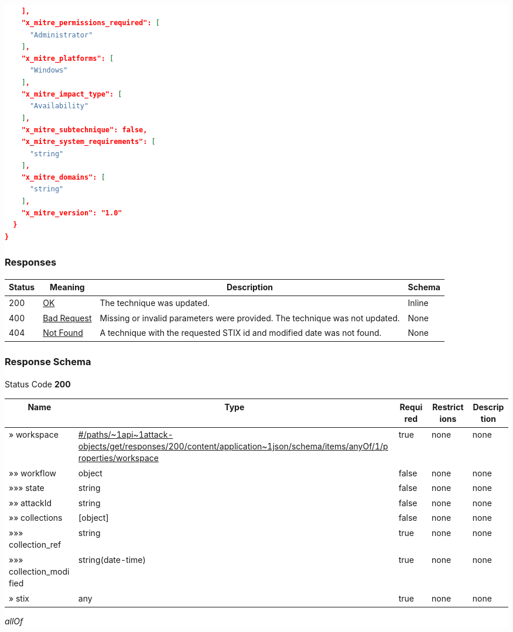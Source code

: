 ```json
    ],
    "x_mitre_permissions_required": [
      "Administrator"
    ],
    "x_mitre_platforms": [
      "Windows"
    ],
    "x_mitre_impact_type": [
      "Availability"
    ],
    "x_mitre_subtechnique": false,
    "x_mitre_system_requirements": [
      "string"
    ],
    "x_mitre_domains": [
      "string"
    ],
    "x_mitre_version": "1.0"
  }
}
```

<h3 id="update-a-technique-responses">Responses</h3>

|Status|Meaning|Description|Schema|
|---|---|---|---|
|200|[OK](https://tools.ietf.org/html/rfc7231#section-6.3.1)|The technique was updated.|Inline|
|400|[Bad Request](https://tools.ietf.org/html/rfc7231#section-6.5.1)|Missing or invalid parameters were provided. The technique was not updated.|None|
|404|[Not Found](https://tools.ietf.org/html/rfc7231#section-6.5.4)|A technique with the requested STIX id and modified date was not found.|None|

<h3 id="update-a-technique-responseschema">Response Schema</h3>

Status Code **200**

|Name|Type|Required|Restrictions|Description|
|---|---|---|---|---|
|» workspace|[#/paths/~1api~1attack-objects/get/responses/200/content/application~1json/schema/items/anyOf/1/properties/workspace](#schema#/paths/~1api~1attack-objects/get/responses/200/content/application~1json/schema/items/anyof/1/properties/workspace)|true|none|none|
|»» workflow|object|false|none|none|
|»»» state|string|false|none|none|
|»» attackId|string|false|none|none|
|»» collections|[object]|false|none|none|
|»»» collection_ref|string|true|none|none|
|»»» collection_modified|string(date-time)|true|none|none|
|» stix|any|true|none|none|

*allOf*
